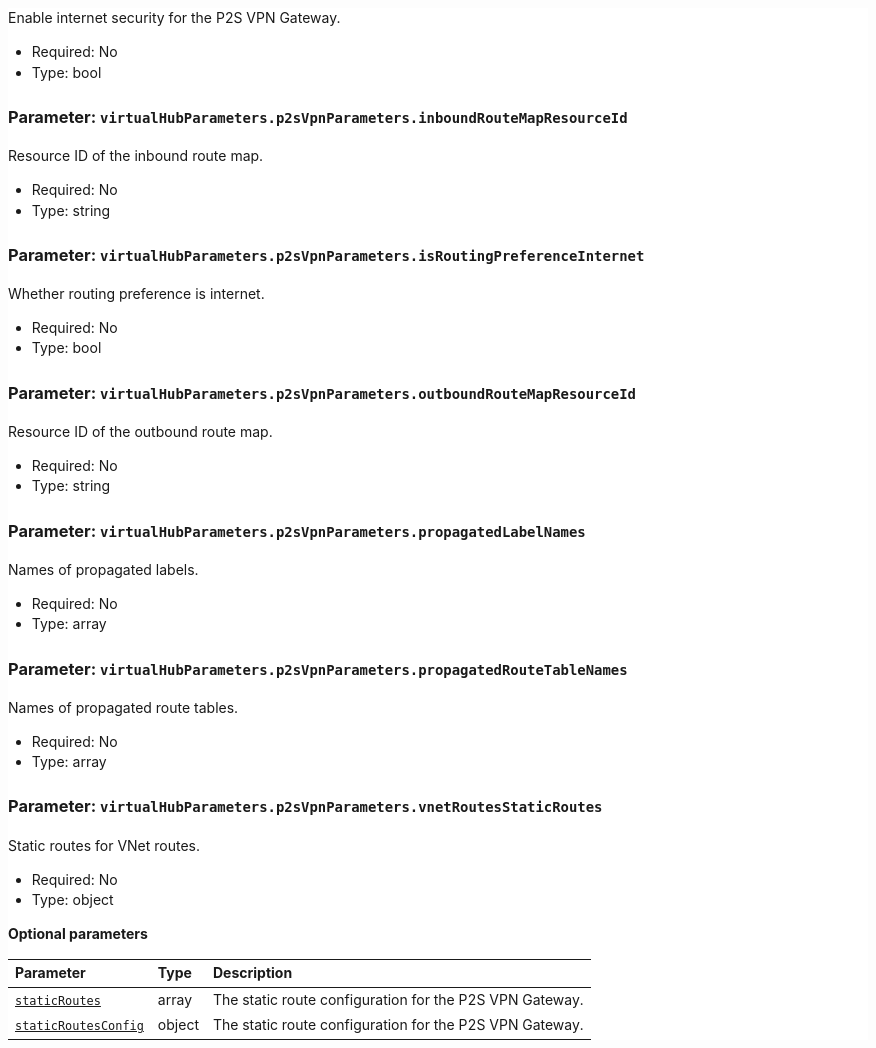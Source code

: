 Enable internet security for the P2S VPN Gateway.

- Required: No
- Type: bool

### Parameter: `virtualHubParameters.p2sVpnParameters.inboundRouteMapResourceId`

Resource ID of the inbound route map.

- Required: No
- Type: string

### Parameter: `virtualHubParameters.p2sVpnParameters.isRoutingPreferenceInternet`

Whether routing preference is internet.

- Required: No
- Type: bool

### Parameter: `virtualHubParameters.p2sVpnParameters.outboundRouteMapResourceId`

Resource ID of the outbound route map.

- Required: No
- Type: string

### Parameter: `virtualHubParameters.p2sVpnParameters.propagatedLabelNames`

Names of propagated labels.

- Required: No
- Type: array

### Parameter: `virtualHubParameters.p2sVpnParameters.propagatedRouteTableNames`

Names of propagated route tables.

- Required: No
- Type: array

### Parameter: `virtualHubParameters.p2sVpnParameters.vnetRoutesStaticRoutes`

Static routes for VNet routes.

- Required: No
- Type: object

**Optional parameters**

| Parameter | Type | Description |
| :-- | :-- | :-- |
| [`staticRoutes`](#parameter-virtualhubparametersp2svpnparametersvnetroutesstaticroutesstaticroutes) | array | The static route configuration for the P2S VPN Gateway. |
| [`staticRoutesConfig`](#parameter-virtualhubparametersp2svpnparametersvnetroutesstaticroutesstaticroutesconfig) | object | The static route configuration for the P2S VPN Gateway. |

